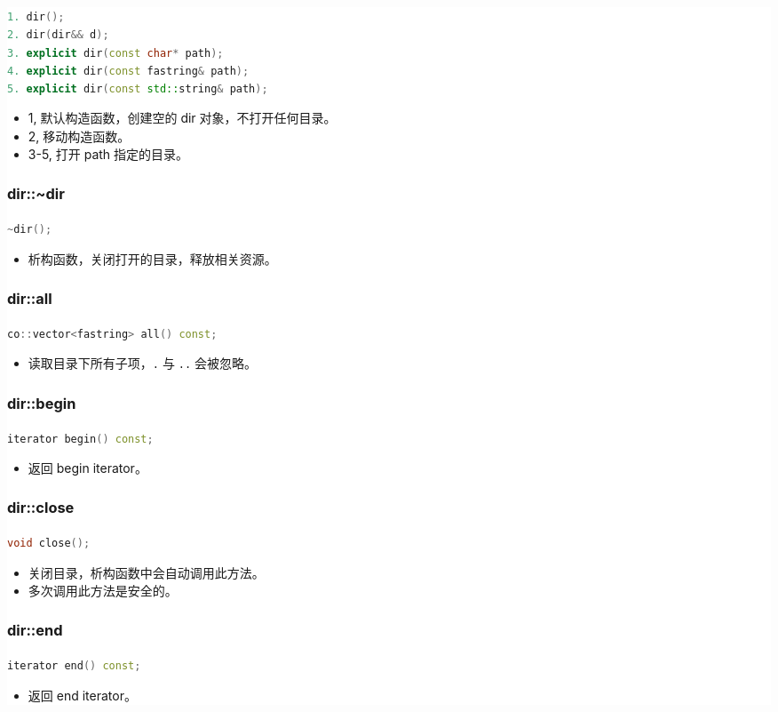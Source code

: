 ```cpp
1. dir();
2. dir(dir&& d);
3. explicit dir(const char* path);
4. explicit dir(const fastring& path);
5. explicit dir(const std::string& path);
```

- 1, 默认构造函数，创建空的 dir 对象，不打开任何目录。
- 2, 移动构造函数。
- 3-5, 打开 path 指定的目录。



### dir::~dir

```cpp
~dir();
```

- 析构函数，关闭打开的目录，释放相关资源。



### dir::all

```cpp
co::vector<fastring> all() const;
```

- 读取目录下所有子项，`.` 与 `..` 会被忽略。



### dir::begin

```cpp
iterator begin() const;
```

- 返回 begin iterator。



### dir::close

```cpp
void close();
```

- 关闭目录，析构函数中会自动调用此方法。
- 多次调用此方法是安全的。



### dir::end

```cpp
iterator end() const;
```

- 返回 end iterator。
